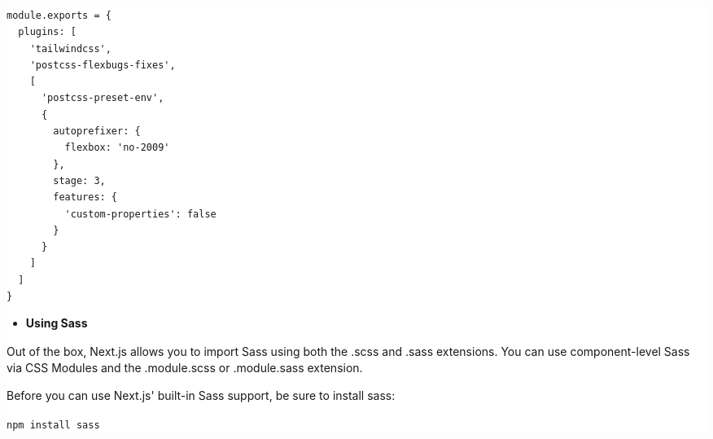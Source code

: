 ```
module.exports = {
  plugins: [
    'tailwindcss',
    'postcss-flexbugs-fixes',
    [
      'postcss-preset-env',
      {
        autoprefixer: {
          flexbox: 'no-2009'
        },
        stage: 3,
        features: {
          'custom-properties': false
        }
      }
    ]
  ]
}
```

- **Using Sass**

Out of the box, Next.js allows you to import Sass using both the .scss and .sass extensions. You can use component-level Sass via CSS Modules and the .module.scss or .module.sass extension.

Before you can use Next.js' built-in Sass support, be sure to install sass:

```
npm install sass
```
